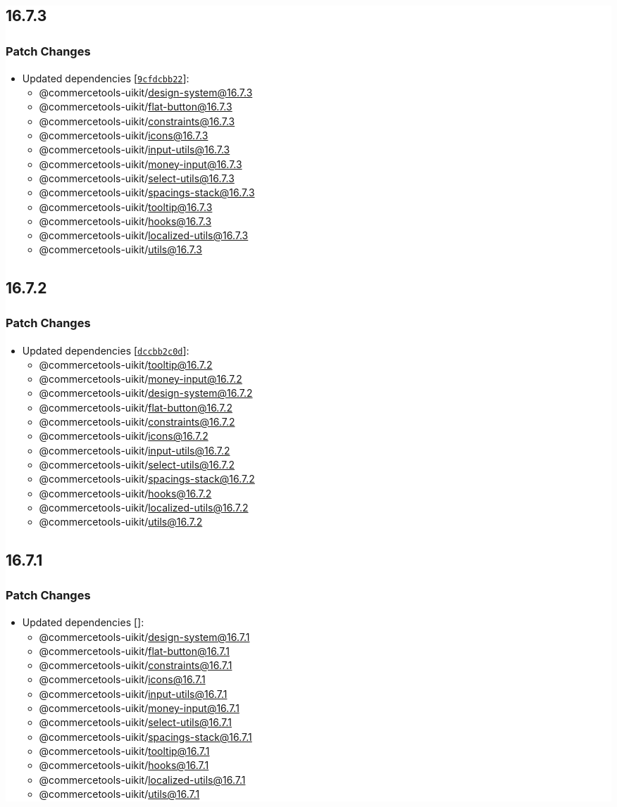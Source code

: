 ## 16.7.3

### Patch Changes

- Updated dependencies [[`9cfdcbb22`](https://github.com/commercetools/ui-kit/commit/9cfdcbb2272e16677056f0aebe812ad6caf18ff7)]:
  - @commercetools-uikit/design-system@16.7.3
  - @commercetools-uikit/flat-button@16.7.3
  - @commercetools-uikit/constraints@16.7.3
  - @commercetools-uikit/icons@16.7.3
  - @commercetools-uikit/input-utils@16.7.3
  - @commercetools-uikit/money-input@16.7.3
  - @commercetools-uikit/select-utils@16.7.3
  - @commercetools-uikit/spacings-stack@16.7.3
  - @commercetools-uikit/tooltip@16.7.3
  - @commercetools-uikit/hooks@16.7.3
  - @commercetools-uikit/localized-utils@16.7.3
  - @commercetools-uikit/utils@16.7.3

## 16.7.2

### Patch Changes

- Updated dependencies [[`dccbb2c0d`](https://github.com/commercetools/ui-kit/commit/dccbb2c0da8facfba7ba5cd73d9c4f7397bb9635)]:
  - @commercetools-uikit/tooltip@16.7.2
  - @commercetools-uikit/money-input@16.7.2
  - @commercetools-uikit/design-system@16.7.2
  - @commercetools-uikit/flat-button@16.7.2
  - @commercetools-uikit/constraints@16.7.2
  - @commercetools-uikit/icons@16.7.2
  - @commercetools-uikit/input-utils@16.7.2
  - @commercetools-uikit/select-utils@16.7.2
  - @commercetools-uikit/spacings-stack@16.7.2
  - @commercetools-uikit/hooks@16.7.2
  - @commercetools-uikit/localized-utils@16.7.2
  - @commercetools-uikit/utils@16.7.2

## 16.7.1

### Patch Changes

- Updated dependencies []:
  - @commercetools-uikit/design-system@16.7.1
  - @commercetools-uikit/flat-button@16.7.1
  - @commercetools-uikit/constraints@16.7.1
  - @commercetools-uikit/icons@16.7.1
  - @commercetools-uikit/input-utils@16.7.1
  - @commercetools-uikit/money-input@16.7.1
  - @commercetools-uikit/select-utils@16.7.1
  - @commercetools-uikit/spacings-stack@16.7.1
  - @commercetools-uikit/tooltip@16.7.1
  - @commercetools-uikit/hooks@16.7.1
  - @commercetools-uikit/localized-utils@16.7.1
  - @commercetools-uikit/utils@16.7.1
